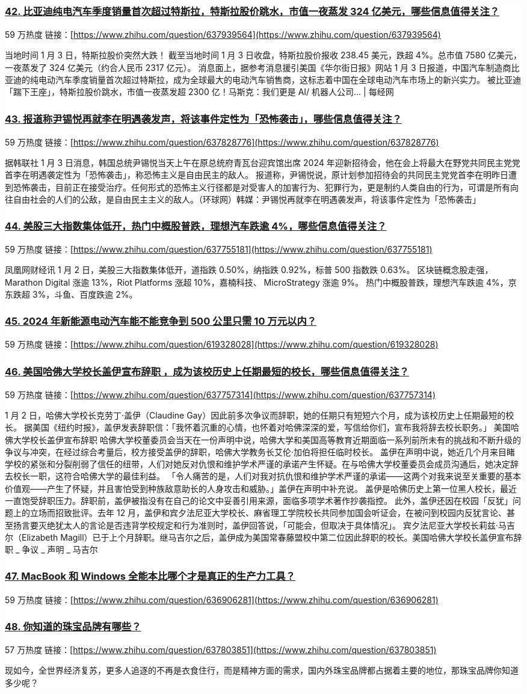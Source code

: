 ### [42. 比亚迪纯电汽车季度销量首次超过特斯拉，特斯拉股价跳水，市值一夜蒸发 324 亿美元，哪些信息值得关注？](https://www.zhihu.com/question/637939564)
59 万热度 链接：[https://www.zhihu.com/question/637939564](https://www.zhihu.com/question/637939564)

当地时间 1 月 3 日，特斯拉股价突然大跌！ 截至当地时间 1 月 3 日收盘，特斯拉股价报收 238.45 美元，跌超 4%。总市值 7580 亿美元，一夜蒸发了 324 亿美元（约合人民币 2317 亿元）。 消息面上，据参考消息援引美国《华尔街日报》网站 1 月 3 日报道，中国汽车制造商比亚迪的纯电动汽车季度销量首次超过特斯拉，成为全球最大的电动汽车销售商，这标志着中国在全球电动汽车市场上的新兴实力。 被比亚迪「踹下王座」，特斯拉股价跳水，市值一夜蒸发超 2300 亿！马斯克：我们更是 AI/ 机器人公司… | 每经网

### [43. 报道称尹锡悦再就李在明遇袭发声，将该事件定性为「恐怖袭击」，哪些信息值得关注？](https://www.zhihu.com/question/637828776)
59 万热度 链接：[https://www.zhihu.com/question/637828776](https://www.zhihu.com/question/637828776)

据韩联社 1 月 3 日消息，韩国总统尹锡悦当天上午在原总统府青瓦台迎宾馆出席 2024 年迎新招待会，他在会上将最大在野党共同民主党党首李在明遇袭定性为「恐怖袭击」，称恐怖主义是自由民主的敌人。 报道称，尹锡悦说，原计划参加招待会的共同民主党党首李在明昨日遭到恐怖袭击，目前正在接受治疗。任何形式的恐怖主义行径都是对受害人的加害行为、犯罪行为，更是制约人类自由的行为，可谓是所有向往自由社会的人们的公敌，是自由民主主义的敌人。（环球网）韩媒：尹锡悦再就李在明遇袭发声，将该事件定性为「恐怖袭击」

### [44. 美股三大指数集体低开，热门中概股普跌，理想汽车跌逾 4%，哪些信息值得关注？](https://www.zhihu.com/question/637755181)
59 万热度 链接：[https://www.zhihu.com/question/637755181](https://www.zhihu.com/question/637755181)

凤凰网财经讯 1 月 2 日，美股三大指数集体低开，道指跌 0.50%，纳指跌 0.92%，标普 500 指数跌 0.63%。 区块链概念股走强，Marathon Digital 涨逾 13%，Riot Platforms 涨超 10%，嘉楠科技、 MicroStrategy 涨逾 9%。 热门中概股普跌，理想汽车跌逾 4%，京东跌超 3%，斗鱼、百度跌逾 2%。

### [45. 2024 年新能源电动汽车能不能竞争到 500 公里只需 10 万元以内？](https://www.zhihu.com/question/619328028)
59 万热度 链接：[https://www.zhihu.com/question/619328028](https://www.zhihu.com/question/619328028)



### [46. 美国哈佛大学校长盖伊宣布辞职 ，成为该校历史上任期最短的校长，哪些信息值得关注？](https://www.zhihu.com/question/637757314)
59 万热度 链接：[https://www.zhihu.com/question/637757314](https://www.zhihu.com/question/637757314)

1 月 2 日，哈佛大学校长克劳丁·盖伊（Claudine Gay）因此前多次争议而辞职，她的任期只有短短六个月，成为该校历史上任期最短的校长。 据美国《纽约时报》，盖伊发表辞职信：「我怀着沉重的心情，也怀着对哈佛深深的爱，写信给你们，宣布我将辞去校长职务。」 美国哈佛大学校长盖伊宣布辞职 哈佛大学校董委员会当天在一份声明中说，哈佛大学和美国高等教育近期面临一系列前所未有的挑战和不断升级的争议与冲突，在经过综合考量后，校方接受盖伊的辞职，哈佛大学教务长艾伦·加伯将担任临时校长。 盖伊在声明中说，她近几个月来目睹学校的紧张和分裂削弱了信任的纽带，人们对她反对仇恨和维护学术严谨的承诺产生怀疑。在与哈佛大学校董委员会成员沟通后，她决定辞去校长一职，这符合哈佛大学的最佳利益。 「令人痛苦的是，人们对我对抗仇恨和维护学术严谨的承诺——这两个对我来说至关重要的基本价值观——产生了怀疑，并且害怕受到种族敌意助长的人身攻击和威胁。」盖伊在声明中补充说。 盖伊是哈佛历史上第一位黑人校长，最近一直饱受辞职压力。辞职前，盖伊被指没有在自己的论文中妥善引用来源，面临多项学术著作抄袭指控。 此外，盖伊还因在校园「反犹」问题上的立场而招致批评。去年 12 月，盖伊和宾夕法尼亚大学校长、麻省理工学院校长共同参加国会听证会，在被问到校园内反犹言论、甚至扬言要灭绝犹太人的言论是否违背学校规定和行为准则时，盖伊回答说，「可能会，但取决于具体情况」。 宾夕法尼亚大学校长莉兹·马吉尔（Elizabeth Magill）已于上个月辞职。继马吉尔之后，盖伊成为美国常春藤盟校中第二位因此辞职的校长。美国哈佛大学校长盖伊宣布辞职 _ 争议 _ 声明 _ 马吉尔

### [47. MacBook 和 Windows 全能本比哪个才是真正的生产力工具？](https://www.zhihu.com/question/636906281)
59 万热度 链接：[https://www.zhihu.com/question/636906281](https://www.zhihu.com/question/636906281)



### [48. 你知道的珠宝品牌有哪些？](https://www.zhihu.com/question/637803851)
57 万热度 链接：[https://www.zhihu.com/question/637803851](https://www.zhihu.com/question/637803851)

现如今，全世界经济复苏，更多人追逐的不再是衣食住行，而是精神方面的需求，国内外珠宝品牌都占据着主要的地位，那珠宝品牌你知道多少呢？
